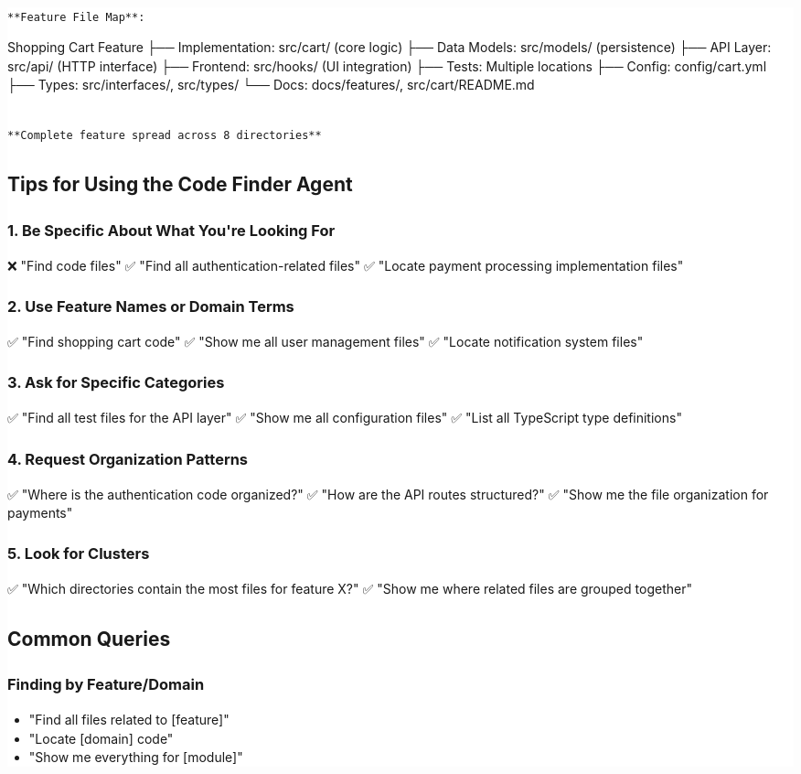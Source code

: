 ```
**Feature File Map**:
```
Shopping Cart Feature
├── Implementation: src/cart/ (core logic)
├── Data Models: src/models/ (persistence)
├── API Layer: src/api/ (HTTP interface)
├── Frontend: src/hooks/ (UI integration)
├── Tests: Multiple locations
├── Config: config/cart.yml
├── Types: src/interfaces/, src/types/
└── Docs: docs/features/, src/cart/README.md
```

**Complete feature spread across 8 directories**
```

## Tips for Using the Code Finder Agent

### 1. Be Specific About What You're Looking For
❌ "Find code files"
✅ "Find all authentication-related files"
✅ "Locate payment processing implementation files"

### 2. Use Feature Names or Domain Terms
✅ "Find shopping cart code"
✅ "Show me all user management files"
✅ "Locate notification system files"

### 3. Ask for Specific Categories
✅ "Find all test files for the API layer"
✅ "Show me all configuration files"
✅ "List all TypeScript type definitions"

### 4. Request Organization Patterns
✅ "Where is the authentication code organized?"
✅ "How are the API routes structured?"
✅ "Show me the file organization for payments"

### 5. Look for Clusters
✅ "Which directories contain the most files for feature X?"
✅ "Show me where related files are grouped together"

## Common Queries

### Finding by Feature/Domain
- "Find all files related to [feature]"
- "Locate [domain] code"
- "Show me everything for [module]"
